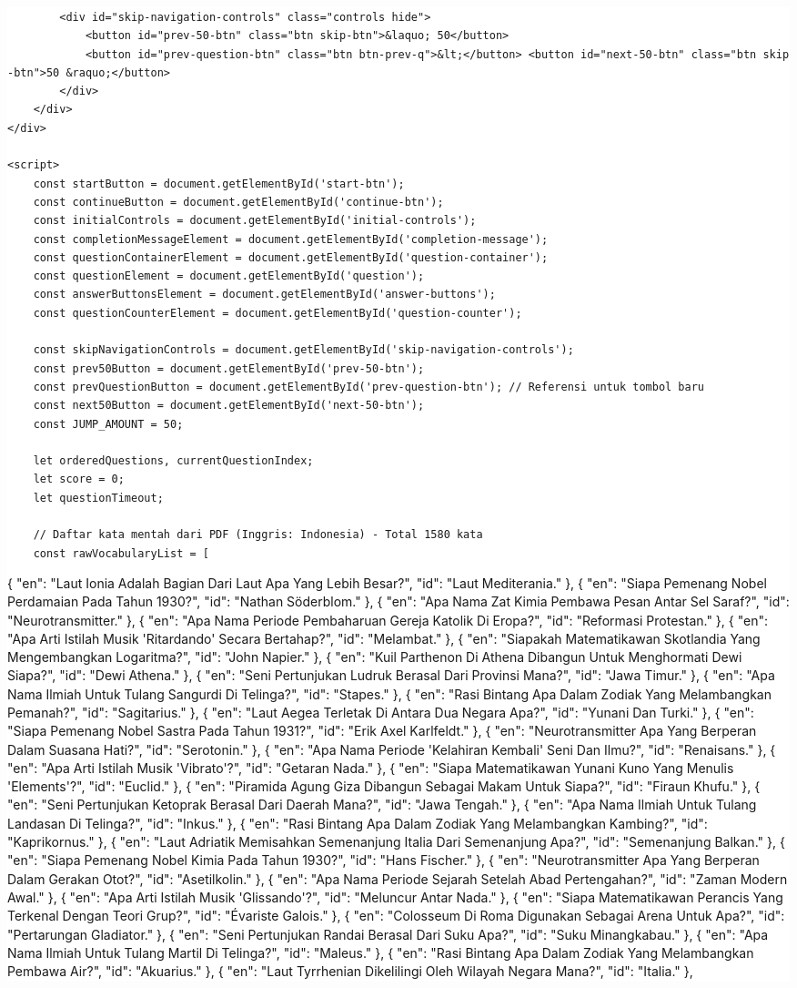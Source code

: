             <div id="skip-navigation-controls" class="controls hide">
                <button id="prev-50-btn" class="btn skip-btn">&laquo; 50</button>
                <button id="prev-question-btn" class="btn btn-prev-q">&lt;</button> <button id="next-50-btn" class="btn skip-btn">50 &raquo;</button>
            </div>
        </div>
    </div>

    <script>
        const startButton = document.getElementById('start-btn');
        const continueButton = document.getElementById('continue-btn');
        const initialControls = document.getElementById('initial-controls');
        const completionMessageElement = document.getElementById('completion-message');
        const questionContainerElement = document.getElementById('question-container');
        const questionElement = document.getElementById('question');
        const answerButtonsElement = document.getElementById('answer-buttons');
        const questionCounterElement = document.getElementById('question-counter');

        const skipNavigationControls = document.getElementById('skip-navigation-controls');
        const prev50Button = document.getElementById('prev-50-btn');
        const prevQuestionButton = document.getElementById('prev-question-btn'); // Referensi untuk tombol baru
        const next50Button = document.getElementById('next-50-btn');
        const JUMP_AMOUNT = 50;

        let orderedQuestions, currentQuestionIndex;
        let score = 0;
        let questionTimeout;

        // Daftar kata mentah dari PDF (Inggris: Indonesia) - Total 1580 kata
        const rawVocabularyList = [


  { "en": "Laut Ionia Adalah Bagian Dari Laut Apa Yang Lebih Besar?", "id": "Laut Mediterania." },
  { "en": "Siapa Pemenang Nobel Perdamaian Pada Tahun 1930?", "id": "Nathan Söderblom." },
  { "en": "Apa Nama Zat Kimia Pembawa Pesan Antar Sel Saraf?", "id": "Neurotransmitter." },
  { "en": "Apa Nama Periode Pembaharuan Gereja Katolik Di Eropa?", "id": "Reformasi Protestan." },
  { "en": "Apa Arti Istilah Musik 'Ritardando' Secara Bertahap?", "id": "Melambat." },
  { "en": "Siapakah Matematikawan Skotlandia Yang Mengembangkan Logaritma?", "id": "John Napier." },
  { "en": "Kuil Parthenon Di Athena Dibangun Untuk Menghormati Dewi Siapa?", "id": "Dewi Athena." },
  { "en": "Seni Pertunjukan Ludruk Berasal Dari Provinsi Mana?", "id": "Jawa Timur." },
  { "en": "Apa Nama Ilmiah Untuk Tulang Sangurdi Di Telinga?", "id": "Stapes." },
  { "en": "Rasi Bintang Apa Dalam Zodiak Yang Melambangkan Pemanah?", "id": "Sagitarius." },
  { "en": "Laut Aegea Terletak Di Antara Dua Negara Apa?", "id": "Yunani Dan Turki." },
  { "en": "Siapa Pemenang Nobel Sastra Pada Tahun 1931?", "id": "Erik Axel Karlfeldt." },
  { "en": "Neurotransmitter Apa Yang Berperan Dalam Suasana Hati?", "id": "Serotonin." },
  { "en": "Apa Nama Periode 'Kelahiran Kembali' Seni Dan Ilmu?", "id": "Renaisans." },
  { "en": "Apa Arti Istilah Musik 'Vibrato'?", "id": "Getaran Nada." },
  { "en": "Siapa Matematikawan Yunani Kuno Yang Menulis 'Elements'?", "id": "Euclid." },
  { "en": "Piramida Agung Giza Dibangun Sebagai Makam Untuk Siapa?", "id": "Firaun Khufu." },
  { "en": "Seni Pertunjukan Ketoprak Berasal Dari Daerah Mana?", "id": "Jawa Tengah." },
  { "en": "Apa Nama Ilmiah Untuk Tulang Landasan Di Telinga?", "id": "Inkus." },
  { "en": "Rasi Bintang Apa Dalam Zodiak Yang Melambangkan Kambing?", "id": "Kaprikornus." },
  { "en": "Laut Adriatik Memisahkan Semenanjung Italia Dari Semenanjung Apa?", "id": "Semenanjung Balkan." },
  { "en": "Siapa Pemenang Nobel Kimia Pada Tahun 1930?", "id": "Hans Fischer." },
  { "en": "Neurotransmitter Apa Yang Berperan Dalam Gerakan Otot?", "id": "Asetilkolin." },
  { "en": "Apa Nama Periode Sejarah Setelah Abad Pertengahan?", "id": "Zaman Modern Awal." },
  { "en": "Apa Arti Istilah Musik 'Glissando'?", "id": "Meluncur Antar Nada." },
  { "en": "Siapa Matematikawan Perancis Yang Terkenal Dengan Teori Grup?", "id": "Évariste Galois." },
  { "en": "Colosseum Di Roma Digunakan Sebagai Arena Untuk Apa?", "id": "Pertarungan Gladiator." },
  { "en": "Seni Pertunjukan Randai Berasal Dari Suku Apa?", "id": "Suku Minangkabau." },
  { "en": "Apa Nama Ilmiah Untuk Tulang Martil Di Telinga?", "id": "Maleus." },
  { "en": "Rasi Bintang Apa Dalam Zodiak Yang Melambangkan Pembawa Air?", "id": "Akuarius." },
  { "en": "Laut Tyrrhenian Dikelilingi Oleh Wilayah Negara Mana?", "id": "Italia." },